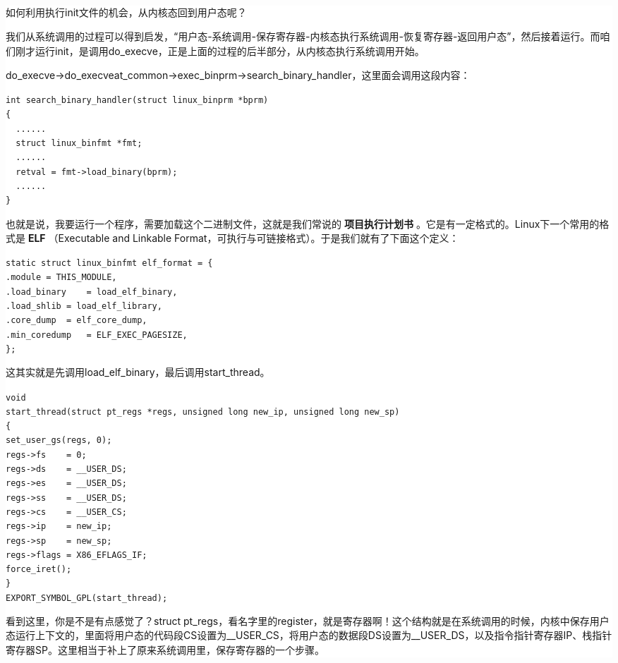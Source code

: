 如何利用执行init文件的机会，从内核态回到用户态呢？

我们从系统调用的过程可以得到启发，“用户态-系统调用-保存寄存器-内核态执行系统调用-恢复寄存器-返回用户态”，然后接着运行。而咱们刚才运行init，是调用do_execve，正是上面的过程的后半部分，从内核态执行系统调用开始。

do_execve->do_execveat_common->exec_binprm->search_binary_handler，这里面会调用这段内容：

```
int search_binary_handler(struct linux_binprm *bprm)
{
  ......
  struct linux_binfmt *fmt;
  ......
  retval = fmt->load_binary(bprm);
  ......
}

```

也就是说，我要运行一个程序，需要加载这个二进制文件，这就是我们常说的 **项目执行计划书** 。它是有一定格式的。Linux下一个常用的格式是 **ELF** （Executable and Linkable Format，可执行与可链接格式）。于是我们就有了下面这个定义：

```
static struct linux_binfmt elf_format = {
.module	= THIS_MODULE,
.load_binary	= load_elf_binary,
.load_shlib	= load_elf_library,
.core_dump	= elf_core_dump,
.min_coredump	= ELF_EXEC_PAGESIZE,
};

```

这其实就是先调用load_elf_binary，最后调用start_thread。

```
void
start_thread(struct pt_regs *regs, unsigned long new_ip, unsigned long new_sp)
{
set_user_gs(regs, 0);
regs->fs	= 0;
regs->ds	= __USER_DS;
regs->es	= __USER_DS;
regs->ss	= __USER_DS;
regs->cs	= __USER_CS;
regs->ip	= new_ip;
regs->sp	= new_sp;
regs->flags	= X86_EFLAGS_IF;
force_iret();
}
EXPORT_SYMBOL_GPL(start_thread);
```

看到这里，你是不是有点感觉了？struct pt_regs，看名字里的register，就是寄存器啊！这个结构就是在系统调用的时候，内核中保存用户态运行上下文的，里面将用户态的代码段CS设置为__USER_CS，将用户态的数据段DS设置为__USER_DS，以及指令指针寄存器IP、栈指针寄存器SP。这里相当于补上了原来系统调用里，保存寄存器的一个步骤。
